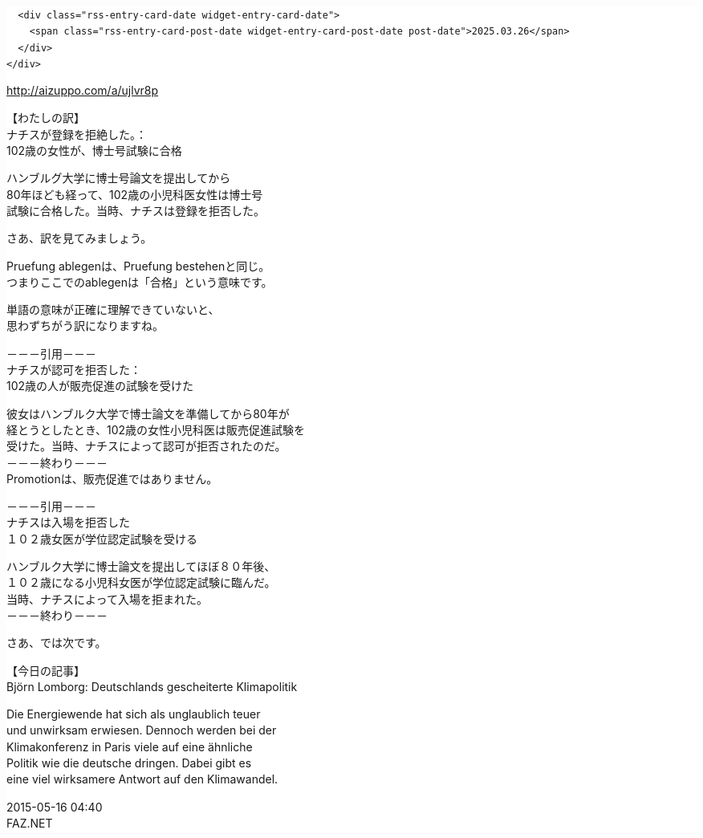       <div class="rss-entry-card-date widget-entry-card-date">
        <span class="rss-entry-card-post-date widget-entry-card-post-date post-date">2025.03.26</span>
      </div>
    </div>
  </div></a>
</div>

  
<http://aizuppo.com/a/ujlvr8p>

【わたしの訳】  
ナチスが登録を拒絶した。：  
102歳の女性が、博士号試験に合格

ハンブルグ大学に博士号論文を提出してから  
80年ほども経って、102歳の小児科医女性は博士号  
試験に合格した。当時、ナチスは登録を拒否した。

さあ、訳を見てみましょう。

Pruefung ablegenは、Pruefung bestehenと同じ。  
つまりここでのablegenは「合格」という意味です。

単語の意味が正確に理解できていないと、  
思わずちがう訳になりますね。

－－－引用－－－  
ナチスが認可を拒否した：  
102歳の人が販売促進の試験を受けた

彼女はハンブルク大学で博士論文を準備してから80年が  
経とうとしたとき、102歳の女性小児科医は販売促進試験を  
受けた。当時、ナチスによって認可が拒否されたのだ。  
－－－終わり－－－  
Promotionは、販売促進ではありません。

－－－引用－－－  
ナチスは入場を拒否した  
１０２歳女医が学位認定試験を受ける

ハンブルク大学に博士論文を提出してほぼ８０年後、  
１０２歳になる小児科女医が学位認定試験に臨んだ。  
当時、ナチスによって入場を拒まれた。  
－－－終わり－－－

さあ、では次です。

【今日の記事】  
Björn Lomborg: Deutschlands gescheiterte Klimapolitik

Die Energiewende hat sich als unglaublich teuer  
und unwirksam erwiesen. Dennoch werden bei der  
Klimakonferenz in Paris viele auf eine ähnliche  
Politik wie die deutsche dringen. Dabei gibt es  
eine viel wirksamere Antwort auf den Klimawandel.

2015-05-16 04:40  
FAZ.NET 
